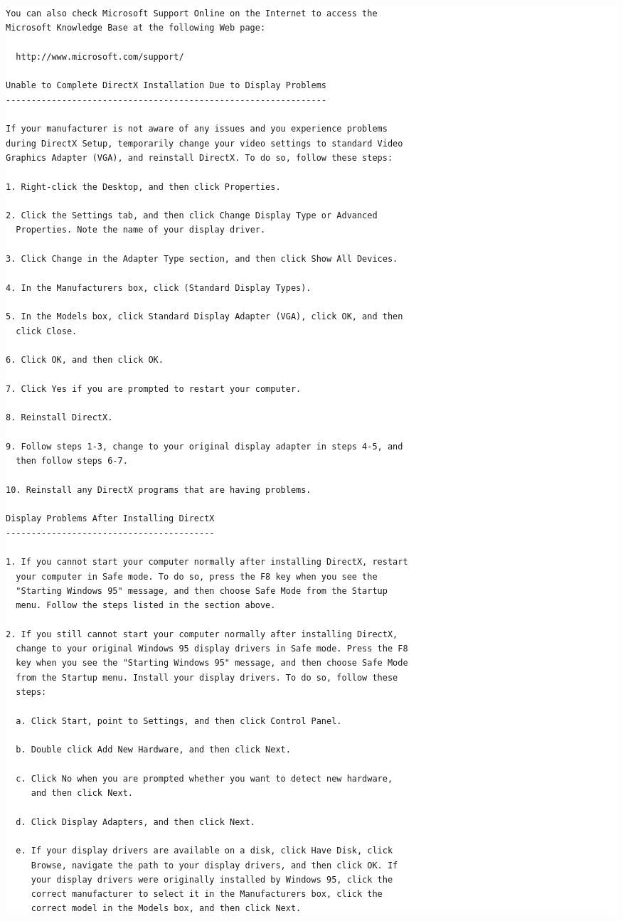 	You can also check Microsoft Support Online on the Internet to access the
	Microsoft Knowledge Base at the following Web page:
	
	  http://www.microsoft.com/support/
	
	Unable to Complete DirectX Installation Due to Display Problems
	---------------------------------------------------------------
	
	If your manufacturer is not aware of any issues and you experience problems
	during DirectX Setup, temporarily change your video settings to standard Video
	Graphics Adapter (VGA), and reinstall DirectX. To do so, follow these steps:
	
	1. Right-click the Desktop, and then click Properties.
	
	2. Click the Settings tab, and then click Change Display Type or Advanced
	  Properties. Note the name of your display driver.
	
	3. Click Change in the Adapter Type section, and then click Show All Devices.
	
	4. In the Manufacturers box, click (Standard Display Types).
	
	5. In the Models box, click Standard Display Adapter (VGA), click OK, and then
	  click Close.
	
	6. Click OK, and then click OK.
	
	7. Click Yes if you are prompted to restart your computer.
	
	8. Reinstall DirectX.
	
	9. Follow steps 1-3, change to your original display adapter in steps 4-5, and
	  then follow steps 6-7.
	
	10. Reinstall any DirectX programs that are having problems.
	
	Display Problems After Installing DirectX
	-----------------------------------------
	
	1. If you cannot start your computer normally after installing DirectX, restart
	  your computer in Safe mode. To do so, press the F8 key when you see the
	  "Starting Windows 95" message, and then choose Safe Mode from the Startup
	  menu. Follow the steps listed in the section above.
	
	2. If you still cannot start your computer normally after installing DirectX,
	  change to your original Windows 95 display drivers in Safe mode. Press the F8
	  key when you see the "Starting Windows 95" message, and then choose Safe Mode
	  from the Startup menu. Install your display drivers. To do so, follow these
	  steps:
	
	  a. Click Start, point to Settings, and then click Control Panel.
	
	  b. Double click Add New Hardware, and then click Next.
	
	  c. Click No when you are prompted whether you want to detect new hardware,
	     and then click Next.
	
	  d. Click Display Adapters, and then click Next.
	
	  e. If your display drivers are available on a disk, click Have Disk, click
	     Browse, navigate the path to your display drivers, and then click OK. If
	     your display drivers were originally installed by Windows 95, click the
	     correct manufacturer to select it in the Manufacturers box, click the
	     correct model in the Models box, and then click Next.
	